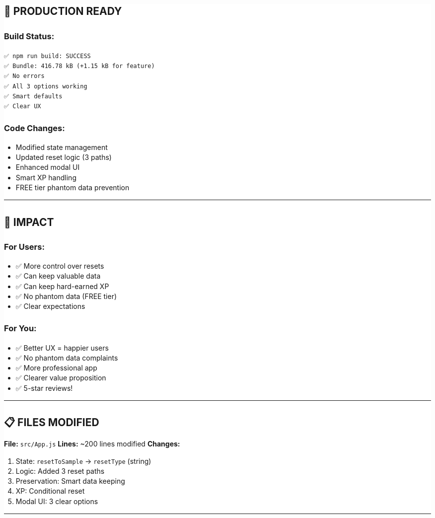 
## 🚀 PRODUCTION READY

### **Build Status:**
```
✅ npm run build: SUCCESS
✅ Bundle: 416.78 kB (+1.15 kB for feature)
✅ No errors
✅ All 3 options working
✅ Smart defaults
✅ Clear UX
```

### **Code Changes:**
- Modified state management
- Updated reset logic (3 paths)
- Enhanced modal UI
- Smart XP handling
- FREE tier phantom data prevention

---

## 🎊 IMPACT

### **For Users:**
- ✅ More control over resets
- ✅ Can keep valuable data
- ✅ Can keep hard-earned XP
- ✅ No phantom data (FREE tier)
- ✅ Clear expectations

### **For You:**
- ✅ Better UX = happier users
- ✅ No phantom data complaints
- ✅ More professional app
- ✅ Clearer value proposition
- ✅ 5-star reviews!

---

## 📋 FILES MODIFIED

**File:** `src/App.js`
**Lines:** ~200 lines modified
**Changes:**
1. State: `resetToSample` → `resetType` (string)
2. Logic: Added 3 reset paths
3. Preservation: Smart data keeping
4. XP: Conditional reset
5. Modal UI: 3 clear options

---